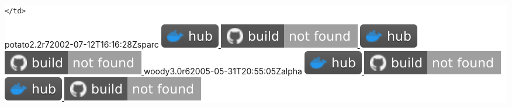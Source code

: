     </td>
</tr>
<tr>
    <td>potato</td><td>2.2r7</td><td>2002-07-12T16:16:28Z</td><td>sparc</td>
    <td>
        <a href="https://hub.docker.com/r/lpenz/debian-potato-sparc">
            <img alt="dockerhub" src="docker-hub.svg" />
        </a>
        <a href="https://github.com/lpenz/docker-debian-releases/actions?query=branch%3Adebian-potato-sparc">
            <img alt="notfound" src="build-notfound.svg" />
        </a>
    </td>
    <td>
        <a href="https://hub.docker.com/r/lpenz/debian-potato-sparc-minbase">
            <img alt="dockerhub" src="docker-hub.svg" />
        </a>
        <a href="https://github.com/lpenz/docker-debian-releases/actions?query=branch%3Adebian-potato-sparc-minbase">
            <img alt="notfound" src="build-notfound.svg" />
        </a>
    </td>
</tr>
<tr>
    <td>woody</td><td>3.0r6</td><td>2005-05-31T20:55:05Z</td><td>alpha</td>
    <td>
        <a href="https://hub.docker.com/r/lpenz/debian-woody-alpha">
            <img alt="dockerhub" src="docker-hub.svg" />
        </a>
        <a href="https://github.com/lpenz/docker-debian-releases/actions?query=branch%3Adebian-woody-alpha">
            <img alt="notfound" src="build-notfound.svg" />
        </a>
    </td>
    <td>
        <a href="https://hub.docker.com/r/lpenz/debian-woody-alpha-minbase">
            <img alt="dockerhub" src="docker-hub.svg" />
        </a>
        <a href="https://github.com/lpenz/docker-debian-releases/actions?query=branch%3Adebian-woody-alpha-minbase">
            <img alt="notfound" src="build-notfound.svg" />